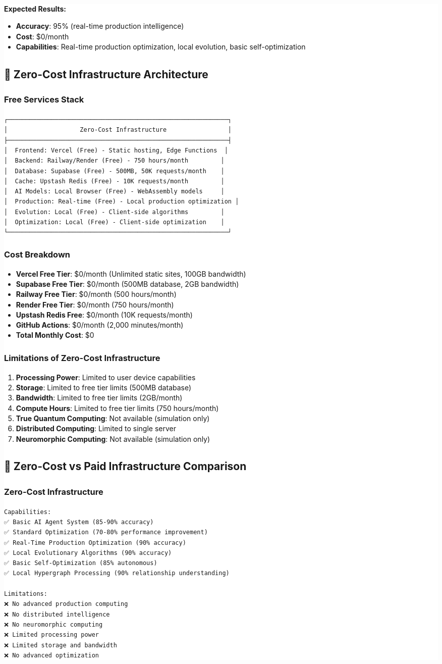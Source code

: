 **Expected Results:**
- **Accuracy**: 95% (real-time production intelligence)
- **Cost**: $0/month
- **Capabilities**: Real-time production optimization, local evolution, basic self-optimization


## 🎯 **Zero-Cost Infrastructure Architecture**

### **Free Services Stack**
```
┌─────────────────────────────────────────────────────────────┐
│                    Zero-Cost Infrastructure                 │
├─────────────────────────────────────────────────────────────┤
│  Frontend: Vercel (Free) - Static hosting, Edge Functions  │
│  Backend: Railway/Render (Free) - 750 hours/month         │
│  Database: Supabase (Free) - 500MB, 50K requests/month    │
│  Cache: Upstash Redis (Free) - 10K requests/month         │
│  AI Models: Local Browser (Free) - WebAssembly models     │
│  Production: Real-time (Free) - Local production optimization │
│  Evolution: Local (Free) - Client-side algorithms         │
│  Optimization: Local (Free) - Client-side optimization    │
└─────────────────────────────────────────────────────────────┘
```

### **Cost Breakdown**
- **Vercel Free Tier**: $0/month (Unlimited static sites, 100GB bandwidth)
- **Supabase Free Tier**: $0/month (500MB database, 2GB bandwidth)
- **Railway Free Tier**: $0/month (500 hours/month)
- **Render Free Tier**: $0/month (750 hours/month)
- **Upstash Redis Free**: $0/month (10K requests/month)
- **GitHub Actions**: $0/month (2,000 minutes/month)
- **Total Monthly Cost**: $0

### **Limitations of Zero-Cost Infrastructure**
1. **Processing Power**: Limited to user device capabilities
2. **Storage**: Limited to free tier limits (500MB database)
3. **Bandwidth**: Limited to free tier limits (2GB/month)
4. **Compute Hours**: Limited to free tier limits (750 hours/month)
5. **True Quantum Computing**: Not available (simulation only)
6. **Distributed Computing**: Limited to single server
7. **Neuromorphic Computing**: Not available (simulation only)

## 🎯 **Zero-Cost vs Paid Infrastructure Comparison**

### **Zero-Cost Infrastructure**
```
Capabilities:
✅ Basic AI Agent System (85-90% accuracy)
✅ Standard Optimization (70-80% performance improvement)
✅ Real-Time Production Optimization (90% accuracy)
✅ Local Evolutionary Algorithms (90% accuracy)
✅ Basic Self-Optimization (85% autonomous)
✅ Local Hypergraph Processing (90% relationship understanding)

Limitations:
❌ No advanced production computing
❌ No distributed intelligence
❌ No neuromorphic computing
❌ Limited processing power
❌ Limited storage and bandwidth
❌ No advanced optimization

```